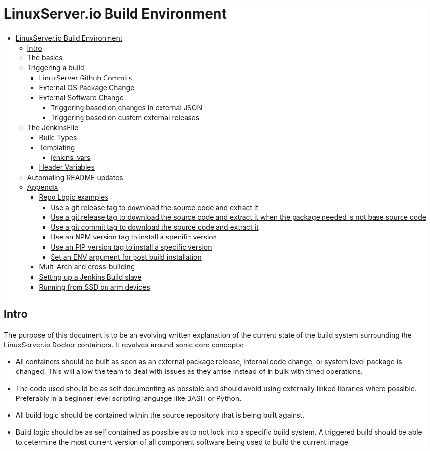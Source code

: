 # LinuxServer.io Build Environment

- [LinuxServer.io Build Environment](#linuxserverio-build-environment)
  * [Intro](#intro)
  * [The basics](#the-basics)
  * [Triggering a build](#triggering-a-build)
      - [LinuxServer Github Commits](#linuxserver-github-commits)
      - [External OS Package Change](#external-os-package--change)
      - [External Software Change](#external-software-change)
          + [Triggering based on changes in external JSON](#triggering-based-on-changes-in-external-json)
          + [Triggering based on custom external releases](#triggering-based-on-custom-external-releases)
  * [The JenkinsFile](#the-jenkinsfile)
      - [Build Types](#build-types)
      - [Templating](#templating)
          + [jenkins-vars](#jenkins-vars)
      - [Header Variables](#header-variables)
  * [Automating README updates](#automating-readme-updates)
  * [Appendix](#appendix)
      - [Repo Logic examples](#repo-logic-examples)
          + [Use a git release tag to download the source code and extract it](#use-a-git-release-tag-to-download-the-source-code-and-extract-it)
          + [Use a git release tag to download the source code and extract it when the package needed is not base source code](#use-a-git-release-tag-to-download-the-source-code-and-extract-it-when-the-package-needed-is-not-base-source-code)
          + [Use a git commit tag to download the source code and extract it](#use-a-git-commit-tag-to-download-the-source-code-and-extract-it)
          + [Use an NPM version tag to install a specific version](#use-an-npm-version-tag-to-install-a-specific-version)
          + [Use an PIP version tag to install a specific version](#use-an-pip-version-tag-to-install-a-specific-version)
          + [Set an ENV argument for post build installation](#set-an-env-argument-for-post-build-installation)
      - [Multi Arch and cross-building](#multi-arch-and-cross-building)
      - [Setting up a Jenkins Build slave](#setting-up-a-jenkins-build-slave)
      - [Running from SSD on arm devices](#running-from-ssd-on-arm-devices)

## Intro

The purpose of this document is to be an evolving written explanation of the current state of the build system surrounding the LinuxServer.io Docker containers. It revolves around some core concepts:

- All containers should be built as soon as an external package release, internal code change, or system level package is changed. This will allow the team to deal with issues as they arrise instead of in bulk with timed operations.

- The code used should be as self documenting as possible and should avoid using externally linked libraries where possible. Preferably in a beginner level scripting language like BASH or Python.

 - All build logic should be contained within the source repository that is being built against.

 - Build logic should be as self contained as possible as to not lock into a specific build system. A triggered build should be able to determine the most current version of all component software being used to build the current image.
